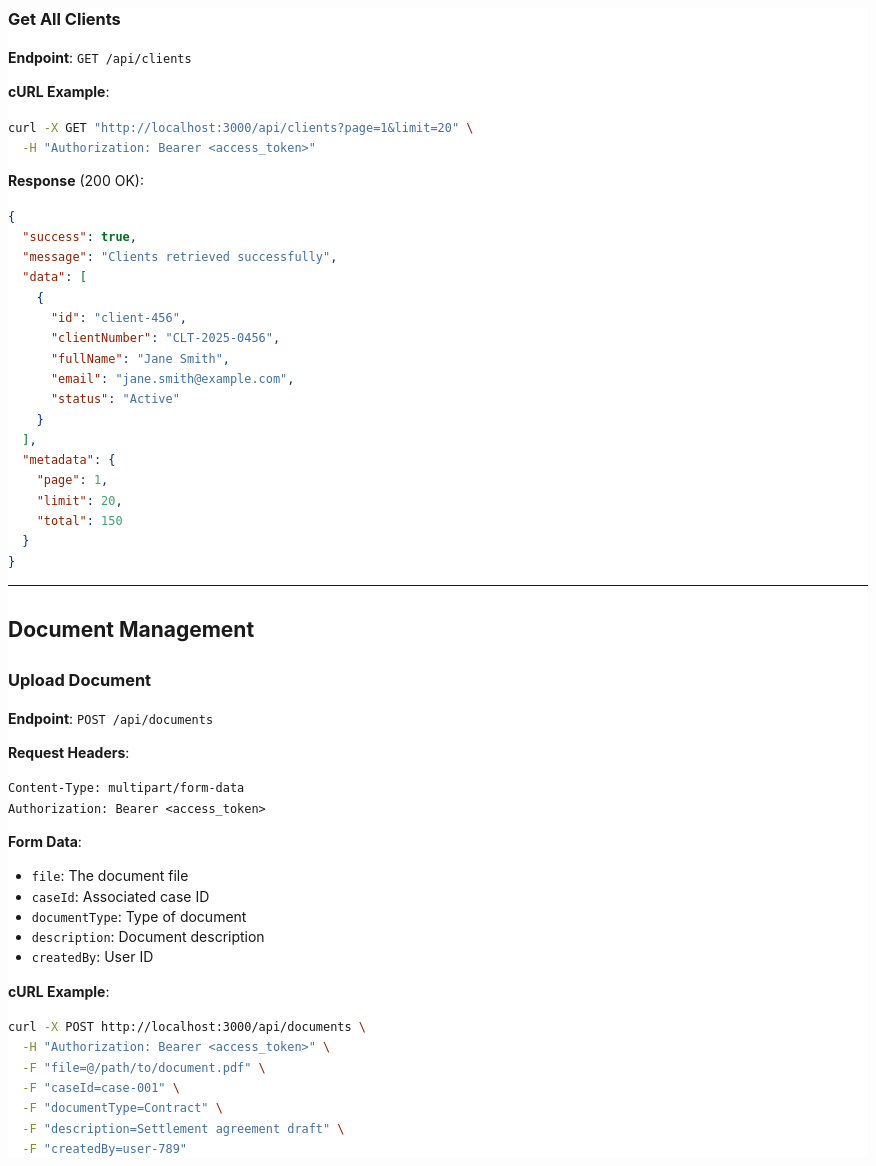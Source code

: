 
### Get All Clients

**Endpoint**: `GET /api/clients`

**cURL Example**:
```bash
curl -X GET "http://localhost:3000/api/clients?page=1&limit=20" \
  -H "Authorization: Bearer <access_token>"
```

**Response** (200 OK):
```json
{
  "success": true,
  "message": "Clients retrieved successfully",
  "data": [
    {
      "id": "client-456",
      "clientNumber": "CLT-2025-0456",
      "fullName": "Jane Smith",
      "email": "jane.smith@example.com",
      "status": "Active"
    }
  ],
  "metadata": {
    "page": 1,
    "limit": 20,
    "total": 150
  }
}
```

---

## Document Management

### Upload Document

**Endpoint**: `POST /api/documents`

**Request Headers**:
```
Content-Type: multipart/form-data
Authorization: Bearer <access_token>
```

**Form Data**:
- `file`: The document file
- `caseId`: Associated case ID
- `documentType`: Type of document
- `description`: Document description
- `createdBy`: User ID

**cURL Example**:
```bash
curl -X POST http://localhost:3000/api/documents \
  -H "Authorization: Bearer <access_token>" \
  -F "file=@/path/to/document.pdf" \
  -F "caseId=case-001" \
  -F "documentType=Contract" \
  -F "description=Settlement agreement draft" \
  -F "createdBy=user-789"
```
